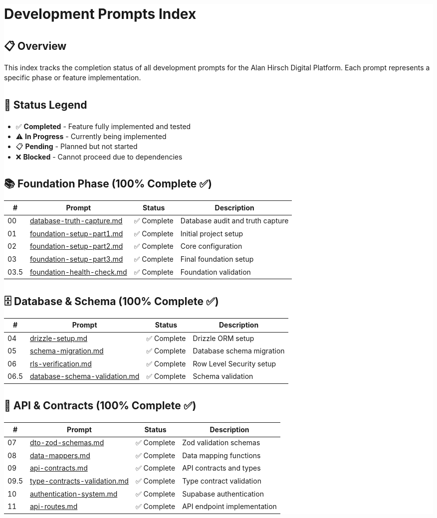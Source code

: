 # Development Prompts Index

## 📋 Overview

This index tracks the completion status of all development prompts for the Alan Hirsch Digital Platform. Each prompt represents a specific phase or feature implementation.

## 🎯 Status Legend

- ✅ **Completed** - Feature fully implemented and tested
- ⚠️ **In Progress** - Currently being implemented
- 📋 **Pending** - Planned but not started
- ❌ **Blocked** - Cannot proceed due to dependencies

## 📚 Foundation Phase (100% Complete ✅)

| #    | Prompt                                                        | Status      | Description                      |
| ---- | ------------------------------------------------------------- | ----------- | -------------------------------- |
| 00   | [database-truth-capture.md](00-database-truth-capture.md)     | ✅ Complete | Database audit and truth capture |
| 01   | [foundation-setup-part1.md](01-foundation-setup-part1.md)     | ✅ Complete | Initial project setup            |
| 02   | [foundation-setup-part2.md](02-foundation-setup-part2.md)     | ✅ Complete | Core configuration               |
| 03   | [foundation-setup-part3.md](03-foundation-setup-part3.md)     | ✅ Complete | Final foundation setup           |
| 03.5 | [foundation-health-check.md](03.5-foundation-health-check.md) | ✅ Complete | Foundation validation            |

## 🗄️ Database & Schema (100% Complete ✅)

| #    | Prompt                                                              | Status      | Description               |
| ---- | ------------------------------------------------------------------- | ----------- | ------------------------- |
| 04   | [drizzle-setup.md](04-drizzle-setup.md)                             | ✅ Complete | Drizzle ORM setup         |
| 05   | [schema-migration.md](05-schema-migration.md)                       | ✅ Complete | Database schema migration |
| 06   | [rls-verification.md](06-rls-verification.md)                       | ✅ Complete | Row Level Security setup  |
| 06.5 | [database-schema-validation.md](06.5-database-schema-validation.md) | ✅ Complete | Schema validation         |

## 🔌 API & Contracts (100% Complete ✅)

| #    | Prompt                                                            | Status      | Description                 |
| ---- | ----------------------------------------------------------------- | ----------- | --------------------------- |
| 07   | [dto-zod-schemas.md](07-dto-zod-schemas.md)                       | ✅ Complete | Zod validation schemas      |
| 08   | [data-mappers.md](08-data-mappers.md)                             | ✅ Complete | Data mapping functions      |
| 09   | [api-contracts.md](09-api-contracts.md)                           | ✅ Complete | API contracts and types     |
| 09.5 | [type-contracts-validation.md](09.5-type-contracts-validation.md) | ✅ Complete | Type contract validation    |
| 10   | [authentication-system.md](10-authentication-system.md)           | ✅ Complete | Supabase authentication     |
| 11   | [api-routes.md](11-api-routes.md)                                 | ✅ Complete | API endpoint implementation |
